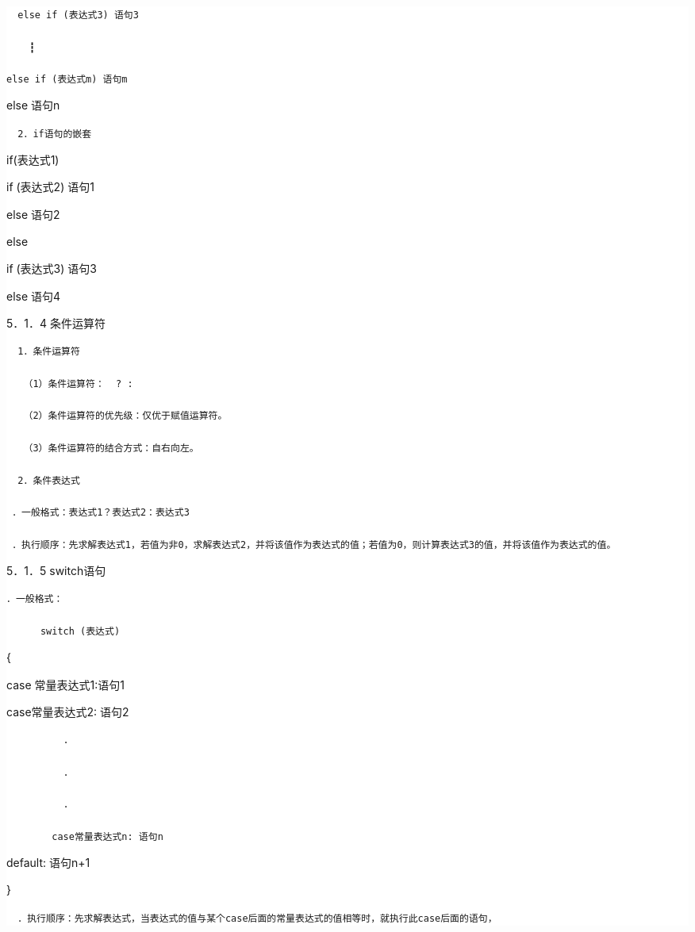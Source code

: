       else if (表达式3) 语句3 

        ┇

    else if (表达式m) 语句m 

  else 语句n

      2．if语句的嵌套 

  if(表达式1) 

 if (表达式2) 语句1

 else  语句2 

  else

  if (表达式3) 语句3  

  else  语句4

   5．1．4 条件运算符

      1．条件运算符

       （1）条件运算符：  ? :

       （2）条件运算符的优先级：仅优于赋值运算符。

       （3）条件运算符的结合方式：自右向左。

      2．条件表达式

     ．一般格式：表达式1？表达式2：表达式3

     ．执行顺序：先求解表达式1，若值为非0，求解表达式2，并将该值作为表达式的值；若值为0，则计算表达式3的值，并将该值作为表达式的值。 

5．1．5  switch语句

    ．一般格式：

          switch (表达式)

{

case 常量表达式1:语句1

case常量表达式2: 语句2

              .

              .

              .

            case常量表达式n: 语句n

default: 语句n+1

}



      ．执行顺序：先求解表达式，当表达式的值与某个case后面的常量表达式的值相等时，就执行此case后面的语句，
